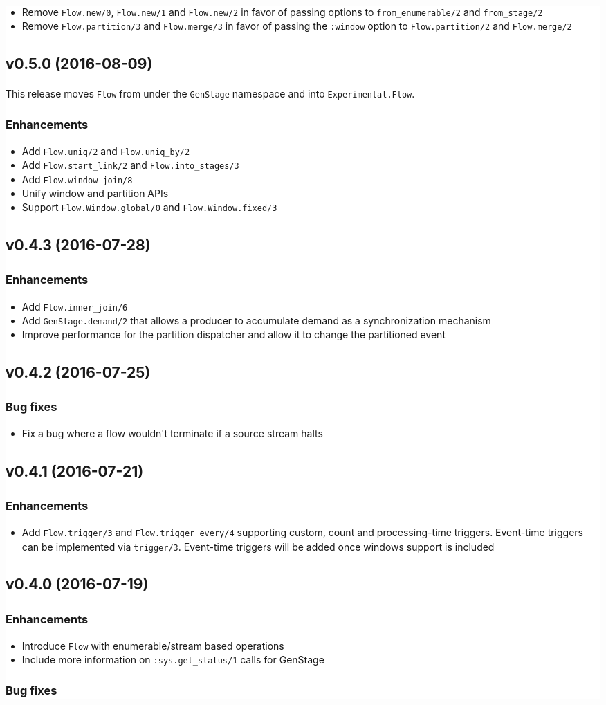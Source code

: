   * Remove `Flow.new/0`, `Flow.new/1` and `Flow.new/2` in favor of passing options to `from_enumerable/2` and `from_stage/2`
  * Remove `Flow.partition/3` and `Flow.merge/3` in favor of passing the `:window` option to `Flow.partition/2` and `Flow.merge/2`

## v0.5.0 (2016-08-09)

This release moves `Flow` from under the `GenStage` namespace and into `Experimental.Flow`.

### Enhancements

  * Add `Flow.uniq/2` and `Flow.uniq_by/2`
  * Add `Flow.start_link/2` and `Flow.into_stages/3`
  * Add `Flow.window_join/8`
  * Unify window and partition APIs
  * Support `Flow.Window.global/0` and `Flow.Window.fixed/3`

## v0.4.3 (2016-07-28)

### Enhancements

  * Add `Flow.inner_join/6`
  * Add `GenStage.demand/2` that allows a producer to accumulate demand as a synchronization mechanism
  * Improve performance for the partition dispatcher and allow it to change the partitioned event

## v0.4.2 (2016-07-25)

### Bug fixes

  * Fix a bug where a flow wouldn't terminate if a source stream halts

## v0.4.1 (2016-07-21)

### Enhancements

  * Add `Flow.trigger/3` and `Flow.trigger_every/4` supporting custom, count and processing-time triggers. Event-time triggers can be implemented via `trigger/3`. Event-time triggers will be added once windows support is included

## v0.4.0 (2016-07-19)

### Enhancements

  * Introduce `Flow` with enumerable/stream based operations
  * Include more information on `:sys.get_status/1` calls for GenStage

### Bug fixes
